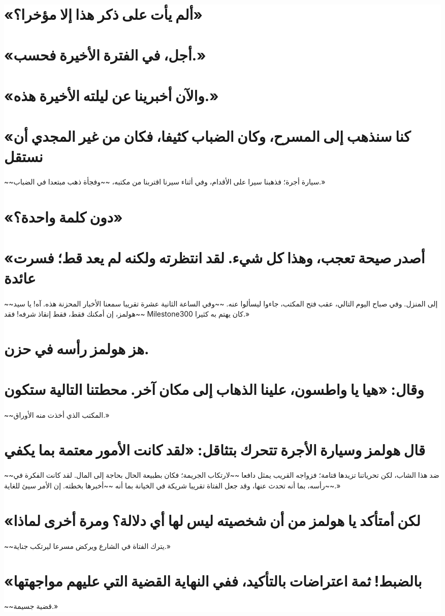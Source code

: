 # «ألم يأت على ذكر هذا إلا مؤخرا؟»

# «أجل، في الفترة الأخيرة فحسب.»

# «والآن أخبرينا عن ليلته الأخيرة هذه.»

# «كنا سنذهب إلى المسرح، وكان الضباب كثيفا، فكان من غير المجدي أن نستقل
~~سيارة أجرة؛ فذهبنا سيرا على الأقدام، وفي أثناء سيرنا اقتربنا من مكتبه،
~~وفجأة ذهب مبتعدا في الضباب.»

# «دون كلمة واحدة؟»

# «أصدر صيحة تعجب، وهذا كل شيء. لقد انتظرته ولكنه لم يعد قط؛ فسرت عائدة
~~إلى المنزل. وفي صباح اليوم التالي، عقب فتح المكتب، جاءوا ليسألوا عنه.
~~وفي الساعة الثانية عشرة تقريبا سمعنا الأخبار المحزنة هذه. آه! يا سيد
~~هولمز، إن أمكنك فقط، فقط إنقاذ شرفه! فقد  Milestone300  كان يهتم به كثيرا.»

# هز هولمز رأسه في حزن.

# وقال: «هيا يا واطسون، علينا الذهاب إلى مكان آخر. محطتنا التالية ستكون
~~المكتب الذي أخذت منه الأوراق.»

# قال هولمز وسيارة الأجرة تتحرك بتثاقل: «لقد كانت الأمور معتمة بما يكفي
~~ضد هذا الشاب، لكن تحرياتنا تزيدها قتامة؛ فزواجه القريب يمثل دافعا
~~لارتكاب الجريمة؛ فكان بطبيعة الحال بحاجة إلى المال. لقد كانت الفكرة في
~~رأسه، بما أنه تحدث عنها، وقد جعل الفتاة تقريبا شريكة في الخيانة بما أنه
~~أخبرها بخطته. إن الأمر سيئ للغاية.»

# «لكن أمتأكد يا هولمز من أن شخصيته ليس لها أي دلالة؟ ومرة أخرى لماذا
~~يترك الفتاة في الشارع ويركض مسرعا ليرتكب جناية.»

# «بالضبط! ثمة اعتراضات بالتأكيد، ففي النهاية القضية التي عليهم مواجهتها
~~قضية جسيمة.»
